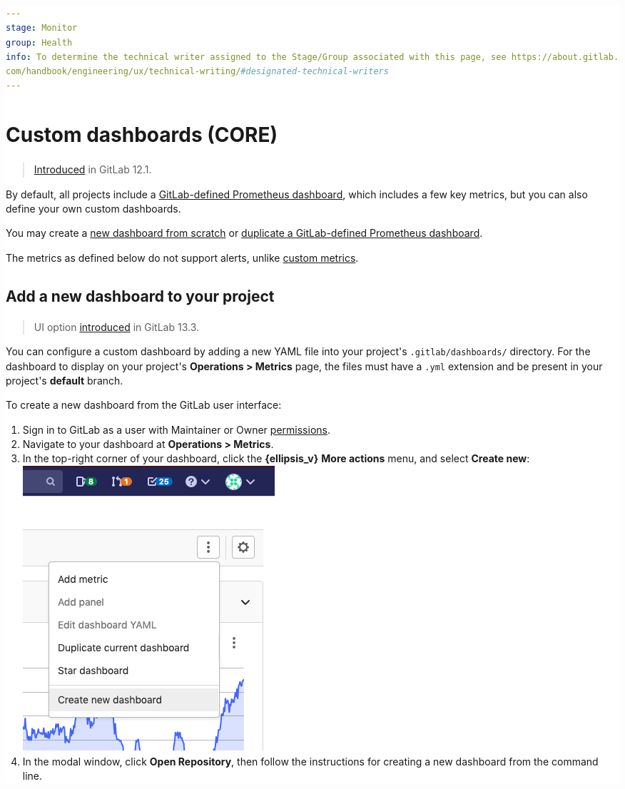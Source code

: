 ```yaml
---
stage: Monitor
group: Health
info: To determine the technical writer assigned to the Stage/Group associated with this page, see https://about.gitlab.com/handbook/engineering/ux/technical-writing/#designated-technical-writers
---
```


# Custom dashboards **(CORE)**

> [Introduced](https://gitlab.com/gitlab-org/gitlab-foss/-/issues/59974) in GitLab 12.1.

By default, all projects include a [GitLab-defined Prometheus dashboard](default.md), which
includes a few key metrics, but you can also define your own custom dashboards.

You may create a [new dashboard from scratch](#add-a-new-dashboard-to-your-project)
or [duplicate a GitLab-defined Prometheus dashboard](#duplicate-a-gitlab-defined-dashboard).

The metrics as defined below do not support alerts, unlike
[custom metrics](../index.md#adding-custom-metrics).

## Add a new dashboard to your project

> UI option [introduced](https://gitlab.com/gitlab-org/gitlab/-/issues/228856) in GitLab 13.3.

You can configure a custom dashboard by adding a new YAML file into your project's
`.gitlab/dashboards/` directory. For the dashboard to display on your project's
**Operations > Metrics** page, the files must have a `.yml`
extension and be present in your project's **default** branch.

To create a new dashboard from the GitLab user interface:

1. Sign in to GitLab as a user with Maintainer or Owner
   [permissions](../../../user/permissions.md#project-members-permissions).
1. Navigate to your dashboard at **Operations > Metrics**.
1. In the top-right corner of your dashboard, click the **{ellipsis_v}** **More actions** menu,
   and select **Create new**:
   ![Monitoring Dashboard actions menu with create new item](img/actions_menu_create_new_dashboard_v13_3.png)
1. In the modal window, click **Open Repository**, then follow the instructions
   for creating a new dashboard from the command line.
